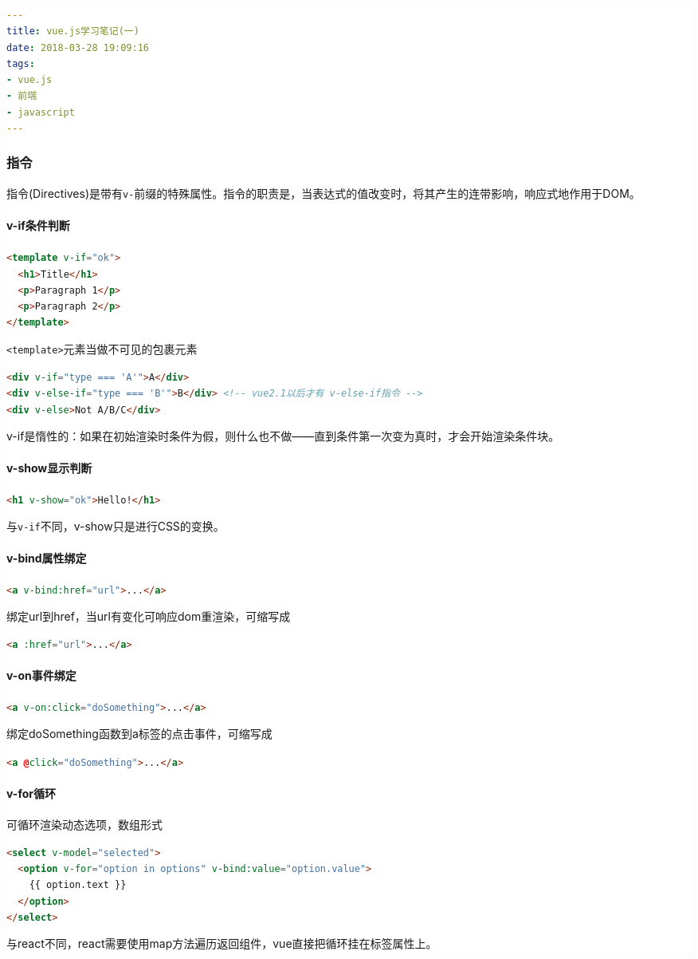 ```yaml
---
title: vue.js学习笔记(一)
date: 2018-03-28 19:09:16
tags:
- vue.js
- 前端
- javascript
---
```


### 指令
指令(Directives)是带有`v-`前缀的特殊属性。指令的职责是，当表达式的值改变时，将其产生的连带影响，响应式地作用于DOM。
#### v-if条件判断
```html
<template v-if="ok">
  <h1>Title</h1>
  <p>Paragraph 1</p>
  <p>Paragraph 2</p>
</template>
```
`<template>`元素当做不可见的包裹元素

```html
<div v-if="type === 'A'">A</div>
<div v-else-if="type === 'B'">B</div> <!-- vue2.1以后才有 v-else-if指令 -->
<div v-else>Not A/B/C</div>
```
v-if是惰性的：如果在初始渲染时条件为假，则什么也不做——直到条件第一次变为真时，才会开始渲染条件块。

#### v-show显示判断
```html
<h1 v-show="ok">Hello!</h1>
```
与`v-if`不同，v-show只是进行CSS的变换。

#### v-bind属性绑定
```html
<a v-bind:href="url">...</a>
```
绑定url到href，当url有变化可响应dom重渲染，可缩写成
```html
<a :href="url">...</a>
```

#### v-on事件绑定
```html
<a v-on:click="doSomething">...</a>
```
绑定doSomething函数到a标签的点击事件，可缩写成
```html
<a @click="doSomething">...</a>
```
#### v-for循环
可循环渲染动态选项，数组形式
```html
<select v-model="selected">
  <option v-for="option in options" v-bind:value="option.value">
    {{ option.text }}
  </option>
</select>
```
与react不同，react需要使用map方法遍历返回组件，vue直接把循环挂在标签属性上。
